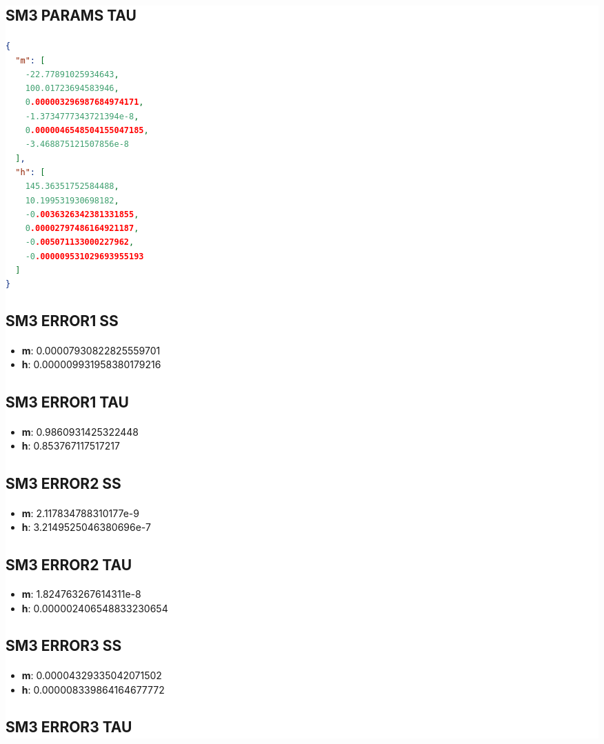 ## SM3 PARAMS TAU

```json
{
  "m": [
    -22.77891025934643,
    100.01723694583946,
    0.000003296987684974171,
    -1.3734777343721394e-8,
    0.0000046548504155047185,
    -3.468875121507856e-8
  ],
  "h": [
    145.36351752584488,
    10.199531930698182,
    -0.0036326342381331855,
    0.00002797486164921187,
    -0.005071133000227962,
    -0.000009531029693955193
  ]
}
```

## SM3 ERROR1 SS

- **m**: 0.00007930822825559701
- **h**: 0.000009931958380179216

## SM3 ERROR1 TAU

- **m**: 0.9860931425322448
- **h**: 0.853767117517217

## SM3 ERROR2 SS

- **m**: 2.117834788310177e-9
- **h**: 3.2149525046380696e-7

## SM3 ERROR2 TAU

- **m**: 1.824763267614311e-8
- **h**: 0.000002406548833230654

## SM3 ERROR3 SS

- **m**: 0.00004329335042071502
- **h**: 0.000008339864164677772

## SM3 ERROR3 TAU
